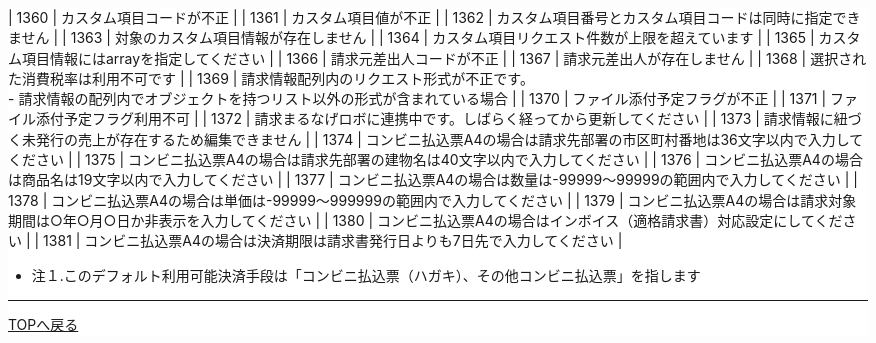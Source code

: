 | 1360   | カスタム項目コードが不正                                                                   |
| 1361   | カスタム項目値が不正                                                                     |
| 1362   | カスタム項目番号とカスタム項目コードは同時に指定できません                                                  |
| 1363   | 対象のカスタム項目情報が存在しません                                                             |
| 1364   | カスタム項目リクエスト件数が上限を超えています                                                        |
| 1365   | カスタム項目情報にはarrayを指定してください                                                       |
| 1366   | 請求元差出人コードが不正                                                                   |
| 1367   | 請求元差出人が存在しません                                                                  |
| 1368   | 選択された消費税率は利用不可です                                                               |
| 1369   | 請求情報配列内のリクエスト形式が不正です。<br/> - 請求情報の配列内でオブジェクトを持つリスト以外の形式が含まれている場合               |
| 1370   | ファイル添付予定フラグが不正                                                                 |
| 1371   | ファイル添付予定フラグ利用不可                                                                |
| 1372   | 請求まるなげロボに連携中です。しばらく経ってから更新してください                                               |
| 1373   | 請求情報に紐づく未発行の売上が存在するため編集できません                                                   |
| 1374   | コンビニ払込票A4の場合は請求先部署の市区町村番地は36文字以内で入力してください                                                  |
| 1375   | コンビニ払込票A4の場合は請求先部署の建物名は40文字以内で入力してください                                                  |
| 1376   | コンビニ払込票A4の場合は商品名は19文字以内で入力してください                                                  |
| 1377   | コンビニ払込票A4の場合は数量は-99999〜99999の範囲内で入力してください                                                  |
| 1378   | コンビニ払込票A4の場合は単価は-99999〜999999の範囲内で入力してください                                                  |
| 1379   | コンビニ払込票A4の場合は請求対象期間は○年○月○日か非表示を入力してください                                                  |
| 1380   | コンビニ払込票A4の場合はインボイス（適格請求書）対応設定にしてください                                                  |
| 1381   | コンビニ払込票A4の場合は決済期限は請求書発行日よりも7日先で入力してください                                                  |

- 注１.このデフォルト利用可能決済手段は「コンビニ払込票（ハガキ）、その他コンビニ払込票」を指します


----

[TOPへ戻る](../../index.md)
